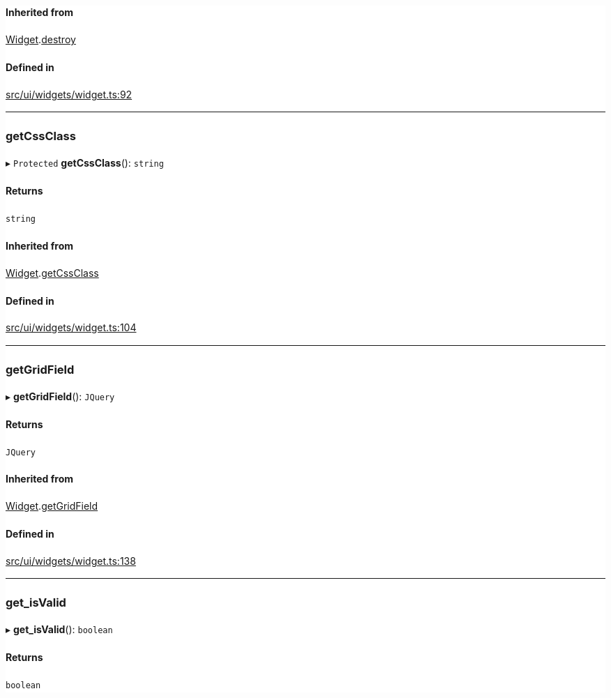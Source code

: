 #### Inherited from

[Widget](corelib.Widget.md).[destroy](corelib.Widget.md#destroy)

#### Defined in

[src/ui/widgets/widget.ts:92](https://github.com/serenity-is/serenity/blob/master/packages/corelib/src/ui/widgets/widget.ts#L92)

___

### getCssClass

▸ `Protected` **getCssClass**(): `string`

#### Returns

`string`

#### Inherited from

[Widget](corelib.Widget.md).[getCssClass](corelib.Widget.md#getcssclass)

#### Defined in

[src/ui/widgets/widget.ts:104](https://github.com/serenity-is/serenity/blob/master/packages/corelib/src/ui/widgets/widget.ts#L104)

___

### getGridField

▸ **getGridField**(): `JQuery`

#### Returns

`JQuery`

#### Inherited from

[Widget](corelib.Widget.md).[getGridField](corelib.Widget.md#getgridfield)

#### Defined in

[src/ui/widgets/widget.ts:138](https://github.com/serenity-is/serenity/blob/master/packages/corelib/src/ui/widgets/widget.ts#L138)

___

### get\_isValid

▸ **get_isValid**(): `boolean`

#### Returns

`boolean`
